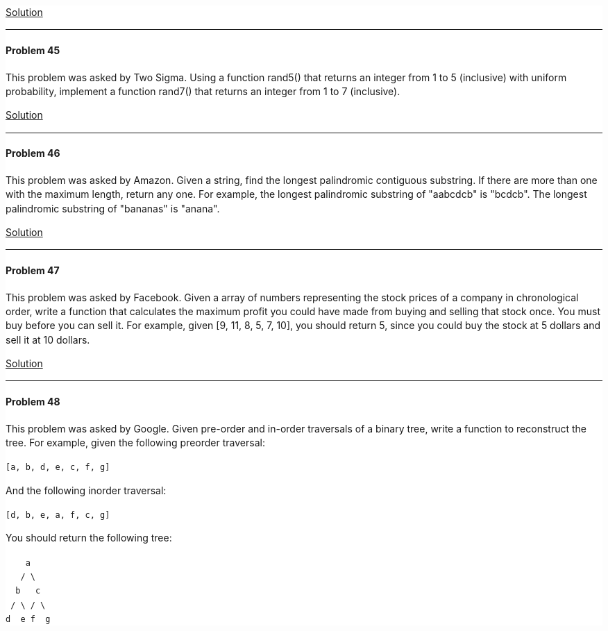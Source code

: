 [Solution](https://github.com/dhanendraverma/Daily-Coding-Problem/blob/master/Day44.cpp)
- - - -

#### Problem 45
This problem was asked by Two Sigma.
Using a function rand5() that returns an integer from 1 to 5 (inclusive) with uniform probability, implement a function
rand7() that returns an integer from 1 to 7 (inclusive).

[Solution](https://github.com/dhanendraverma/Daily-Coding-Problem/blob/master/Day45.cpp)
- - - -

#### Problem 46
This problem was asked by Amazon.
Given a string, find the longest palindromic contiguous substring. If there are more than one with the maximum length, return
any one.
For example, the longest palindromic substring of "aabcdcb" is "bcdcb". The longest palindromic substring of "bananas" is "anana".

[Solution](https://github.com/dhanendraverma/Daily-Coding-Problem/blob/master/Day46.cpp)
- - - -

#### Problem 47
This problem was asked by Facebook.
Given a array of numbers representing the stock prices of a company in chronological order, write a function that calculates
the maximum profit you could have made from buying and selling that stock once. You must buy before you can sell it.
For example, given [9, 11, 8, 5, 7, 10], you should return 5, since you could buy the stock at 5 dollars and sell it at 10 
dollars.

[Solution](https://github.com/dhanendraverma/Daily-Coding-Problem/blob/master/Day47.cpp)
- - - -

#### Problem 48
This problem was asked by Google.
Given pre-order and in-order traversals of a binary tree, write a function to reconstruct the tree.
For example, given the following preorder traversal:
```
[a, b, d, e, c, f, g]
```
And the following inorder traversal:
```
[d, b, e, a, f, c, g]
```
You should return the following tree:
```
    a
   / \
  b   c
 / \ / \
d  e f  g
```
